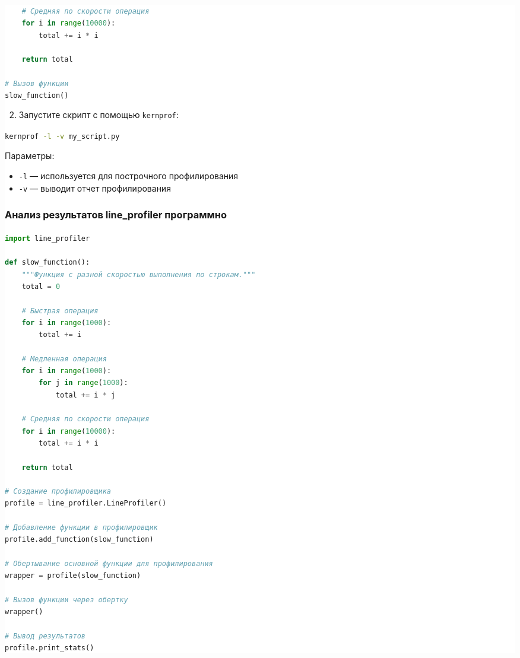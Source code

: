 ```python
    # Средняя по скорости операция
    for i in range(10000):
        total += i * i
    
    return total

# Вызов функции
slow_function()
```

2. Запустите скрипт с помощью `kernprof`:

```bash
kernprof -l -v my_script.py
```

Параметры:
- `-l` — используется для построчного профилирования
- `-v` — выводит отчет профилирования

### Анализ результатов line_profiler программно

```python
import line_profiler

def slow_function():
    """Функция с разной скоростью выполнения по строкам."""
    total = 0
    
    # Быстрая операция
    for i in range(1000):
        total += i
    
    # Медленная операция
    for i in range(1000):
        for j in range(1000):
            total += i * j
    
    # Средняя по скорости операция
    for i in range(10000):
        total += i * i
    
    return total

# Создание профилировщика
profile = line_profiler.LineProfiler()

# Добавление функции в профилировщик
profile.add_function(slow_function)

# Обертывание основной функции для профилирования
wrapper = profile(slow_function)

# Вызов функции через обертку
wrapper()

# Вывод результатов
profile.print_stats()
```
